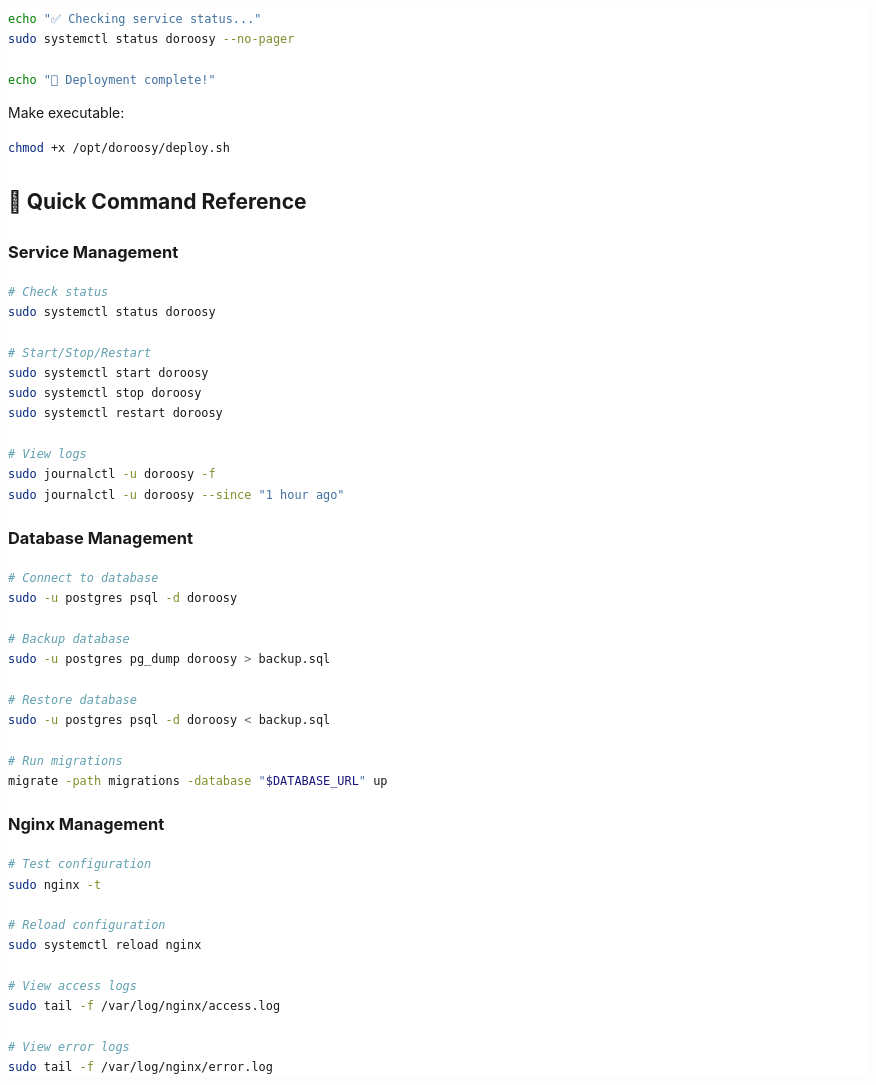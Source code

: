 ```bash
echo "✅ Checking service status..."
sudo systemctl status doroosy --no-pager

echo "🎉 Deployment complete!"
```

Make executable:
```bash
chmod +x /opt/doroosy/deploy.sh
```

## 📝 Quick Command Reference

### Service Management
```bash
# Check status
sudo systemctl status doroosy

# Start/Stop/Restart
sudo systemctl start doroosy
sudo systemctl stop doroosy
sudo systemctl restart doroosy

# View logs
sudo journalctl -u doroosy -f
sudo journalctl -u doroosy --since "1 hour ago"
```

### Database Management
```bash
# Connect to database
sudo -u postgres psql -d doroosy

# Backup database
sudo -u postgres pg_dump doroosy > backup.sql

# Restore database
sudo -u postgres psql -d doroosy < backup.sql

# Run migrations
migrate -path migrations -database "$DATABASE_URL" up
```

### Nginx Management
```bash
# Test configuration
sudo nginx -t

# Reload configuration
sudo systemctl reload nginx

# View access logs
sudo tail -f /var/log/nginx/access.log

# View error logs
sudo tail -f /var/log/nginx/error.log
```
